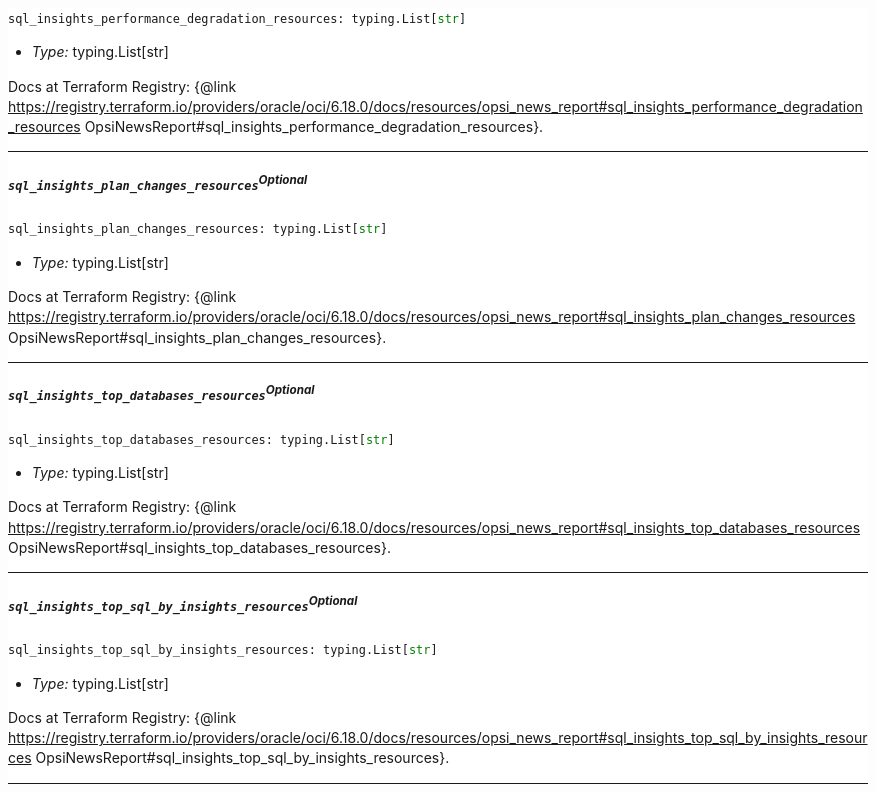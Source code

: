 ```python
sql_insights_performance_degradation_resources: typing.List[str]
```

- *Type:* typing.List[str]

Docs at Terraform Registry: {@link https://registry.terraform.io/providers/oracle/oci/6.18.0/docs/resources/opsi_news_report#sql_insights_performance_degradation_resources OpsiNewsReport#sql_insights_performance_degradation_resources}.

---

##### `sql_insights_plan_changes_resources`<sup>Optional</sup> <a name="sql_insights_plan_changes_resources" id="rhizo-co-terraform-provider-oci.opsiNewsReport.OpsiNewsReportContentTypes.property.sqlInsightsPlanChangesResources"></a>

```python
sql_insights_plan_changes_resources: typing.List[str]
```

- *Type:* typing.List[str]

Docs at Terraform Registry: {@link https://registry.terraform.io/providers/oracle/oci/6.18.0/docs/resources/opsi_news_report#sql_insights_plan_changes_resources OpsiNewsReport#sql_insights_plan_changes_resources}.

---

##### `sql_insights_top_databases_resources`<sup>Optional</sup> <a name="sql_insights_top_databases_resources" id="rhizo-co-terraform-provider-oci.opsiNewsReport.OpsiNewsReportContentTypes.property.sqlInsightsTopDatabasesResources"></a>

```python
sql_insights_top_databases_resources: typing.List[str]
```

- *Type:* typing.List[str]

Docs at Terraform Registry: {@link https://registry.terraform.io/providers/oracle/oci/6.18.0/docs/resources/opsi_news_report#sql_insights_top_databases_resources OpsiNewsReport#sql_insights_top_databases_resources}.

---

##### `sql_insights_top_sql_by_insights_resources`<sup>Optional</sup> <a name="sql_insights_top_sql_by_insights_resources" id="rhizo-co-terraform-provider-oci.opsiNewsReport.OpsiNewsReportContentTypes.property.sqlInsightsTopSqlByInsightsResources"></a>

```python
sql_insights_top_sql_by_insights_resources: typing.List[str]
```

- *Type:* typing.List[str]

Docs at Terraform Registry: {@link https://registry.terraform.io/providers/oracle/oci/6.18.0/docs/resources/opsi_news_report#sql_insights_top_sql_by_insights_resources OpsiNewsReport#sql_insights_top_sql_by_insights_resources}.

---